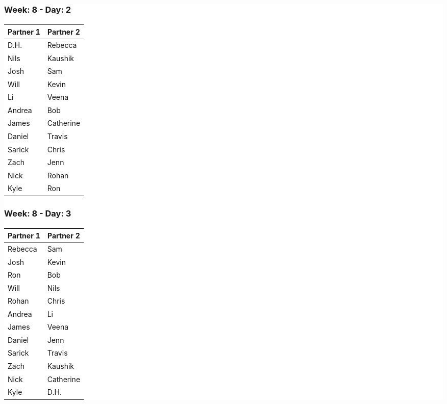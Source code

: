 
### Week: 8 - Day: 2

| Partner 1 | Partner 2 | 
|------|-----| 
| D.H. | Rebecca | 
| Nils | Kaushik | 
| Josh | Sam | 
| Will | Kevin | 
| Li | Veena | 
| Andrea | Bob | 
| James | Catherine | 
| Daniel | Travis | 
| Sarick | Chris | 
| Zach | Jenn | 
| Nick | Rohan | 
| Kyle | Ron | 


### Week: 8 - Day: 3

| Partner 1 | Partner 2 | 
|------|-----| 
| Rebecca | Sam | 
| Josh | Kevin | 
| Ron | Bob | 
| Will | Nils | 
| Rohan | Chris | 
| Andrea | Li | 
| James | Veena | 
| Daniel | Jenn | 
| Sarick | Travis | 
| Zach | Kaushik | 
| Nick | Catherine | 
| Kyle | D.H. | 
